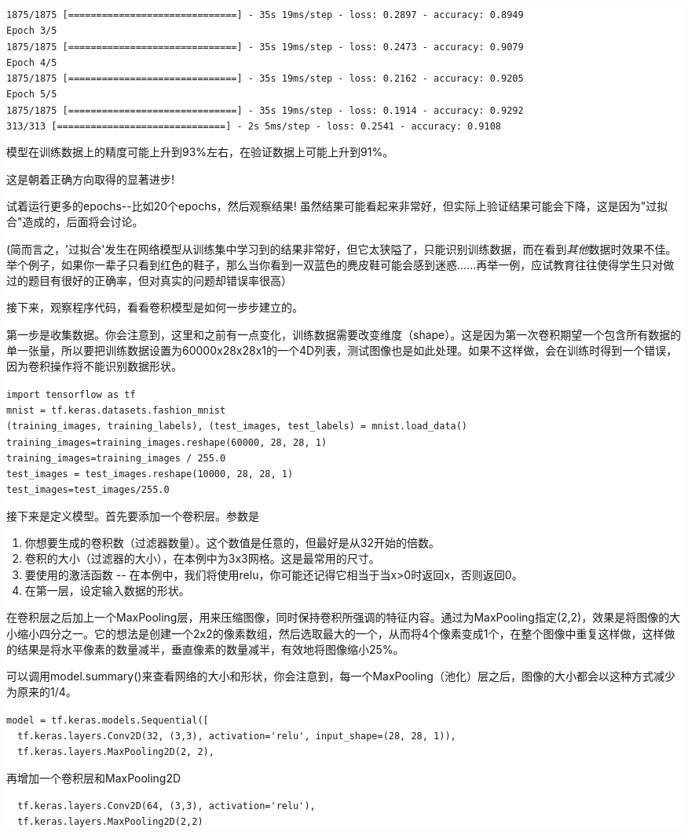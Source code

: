     1875/1875 [==============================] - 35s 19ms/step - loss: 0.2897 - accuracy: 0.8949
    Epoch 3/5
    1875/1875 [==============================] - 35s 19ms/step - loss: 0.2473 - accuracy: 0.9079
    Epoch 4/5
    1875/1875 [==============================] - 35s 19ms/step - loss: 0.2162 - accuracy: 0.9205
    Epoch 5/5
    1875/1875 [==============================] - 35s 19ms/step - loss: 0.1914 - accuracy: 0.9292
    313/313 [==============================] - 2s 5ms/step - loss: 0.2541 - accuracy: 0.9108

模型在训练数据上的精度可能上升到93%左右，在验证数据上可能上升到91%。

这是朝着正确方向取得的显著进步!

试着运行更多的epochs--比如20个epochs，然后观察结果! 虽然结果可能看起来非常好，但实际上验证结果可能会下降，这是因为"过拟合"造成的，后面将会讨论。

(简而言之，'过拟合'发生在网络模型从训练集中学习到的结果非常好，但它太狭隘了，只能识别训练数据，而在看到*其他*数据时效果不佳。举个例子，如果你一辈子只看到红色的鞋子，那么当你看到一双蓝色的麂皮鞋可能会感到迷惑......再举一例，应试教育往往使得学生只对做过的题目有很好的正确率，但对真实的问题却错误率很高）

接下来，观察程序代码，看看卷积模型是如何一步步建立的。

第一步是收集数据。你会注意到，这里和之前有一点变化，训练数据需要改变维度（shape）。这是因为第一次卷积期望一个包含所有数据的单一张量，所以要把训练数据设置为60000x28x28x1的一个4D列表，测试图像也是如此处理。如果不这样做，会在训练时得到一个错误，因为卷积操作将不能识别数据形状。

```
import tensorflow as tf
mnist = tf.keras.datasets.fashion_mnist
(training_images, training_labels), (test_images, test_labels) = mnist.load_data()
training_images=training_images.reshape(60000, 28, 28, 1)
training_images=training_images / 255.0
test_images = test_images.reshape(10000, 28, 28, 1)
test_images=test_images/255.0
```

接下来是定义模型。首先要添加一个卷积层。参数是

1. 你想要生成的卷积数（过滤器数量）。这个数值是任意的，但最好是从32开始的倍数。
2. 卷积的大小（过滤器的大小），在本例中为3x3网格。这是最常用的尺寸。
3. 要使用的激活函数 -- 在本例中，我们将使用relu，你可能还记得它相当于当x>0时返回x，否则返回0。
4. 在第一层，设定输入数据的形状。

在卷积层之后加上一个MaxPooling层，用来压缩图像，同时保持卷积所强调的特征内容。通过为MaxPooling指定(2,2)，效果是将图像的大小缩小四分之一。它的想法是创建一个2x2的像素数组，然后选取最大的一个，从而将4个像素变成1个，在整个图像中重复这样做，这样做的结果是将水平像素的数量减半，垂直像素的数量减半，有效地将图像缩小25%。

可以调用model.summary()来查看网络的大小和形状，你会注意到，每一个MaxPooling（池化）层之后，图像的大小都会以这种方式减少为原来的1/4。

```
model = tf.keras.models.Sequential([
  tf.keras.layers.Conv2D(32, (3,3), activation='relu', input_shape=(28, 28, 1)),
  tf.keras.layers.MaxPooling2D(2, 2),
```

再增加一个卷积层和MaxPooling2D


```
  tf.keras.layers.Conv2D(64, (3,3), activation='relu'),
  tf.keras.layers.MaxPooling2D(2,2)
```
